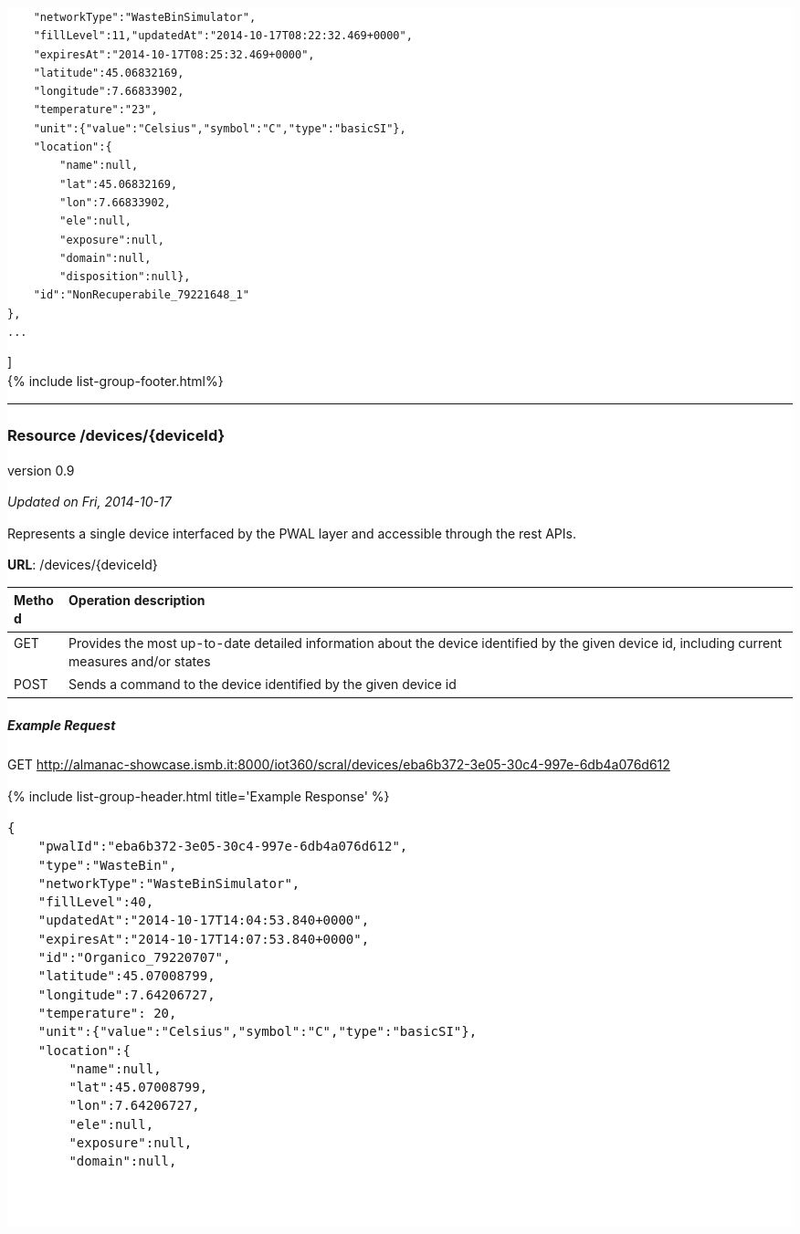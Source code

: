 		"networkType":"WasteBinSimulator",
		"fillLevel":11,"updatedAt":"2014-10-17T08:22:32.469+0000",
		"expiresAt":"2014-10-17T08:25:32.469+0000",
		"latitude":45.06832169,
		"longitude":7.66833902,
		"temperature":"23",
		"unit":{"value":"Celsius","symbol":"C","type":"basicSI"},
		"location":{
			"name":null,
			"lat":45.06832169,
			"lon":7.66833902,
			"ele":null,
			"exposure":null,
			"domain":null,
			"disposition":null},
		"id":"NonRecuperabile_79221648_1"
	},
	...
]
</pre>	
{% include list-group-footer.html%}

----

### <a id="singleDevice"></a> Resource /devices/{deviceId} ###

<span class="label info place-right">version 0.9</span>

*Updated on Fri, 2014-10-17*


Represents a single device interfaced by the PWAL layer and accessible through the rest APIs.

**URL**: /devices/{deviceId}

|Method | Operation description |
|:------|:----------------------|
|GET| Provides the most up-to-date detailed information about the device identified by the given device id, including current measures and/or states|
|POST| Sends a command to the device identified by the given device id|

##### Example Request ######

GET http://almanac-showcase.ismb.it:8000/iot360/scral/devices/eba6b372-3e05-30c4-997e-6db4a076d612

{% include list-group-header.html title='Example Response' %}
<pre>
{
	"pwalId":"eba6b372-3e05-30c4-997e-6db4a076d612",
	"type":"WasteBin",
	"networkType":"WasteBinSimulator",
	"fillLevel":40,
	"updatedAt":"2014-10-17T14:04:53.840+0000",
	"expiresAt":"2014-10-17T14:07:53.840+0000",
	"id":"Organico_79220707",
	"latitude":45.07008799,
	"longitude":7.64206727,
	"temperature": 20,
	"unit":{"value":"Celsius","symbol":"C","type":"basicSI"},
	"location":{
		"name":null,
		"lat":45.07008799,
		"lon":7.64206727,
		"ele":null,
		"exposure":null,
		"domain":null,